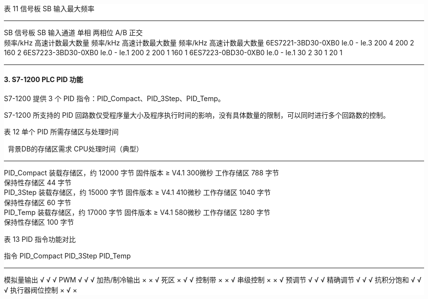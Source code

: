 表 11 信号板 SB 输入最大频率

  -------------------- ------------- ---------- ------------------ ---------- ------------------ ---------- ------------------
  SB 信号板            SB 输入通道   单相                          两相位                        A/B 正交   
                                     频率/kHz   高速计数最大数量   频率/kHz   高速计数最大数量   频率/kHz   高速计数最大数量
  6ES7221-3BD30-0XB0   Ie.0 - Ie.3   200        4                  200        2                  160        2
  6ES7223-3BD30-0XB0   Ie.0 - Ie.1   200        2                  200        1                  160        1
  6ES7223-0BD30-0XB0   Ie.0 - Ie.1   30         2                  30         1                  20         1
  -------------------- ------------- ---------- ------------------ ---------- ------------------ ---------- ------------------

#### **3. S7-1200 PLC PID 功能**

S7-1200 提供 3 个 PID 指令：PID_Compact、PID_3Step、PID_Temp。

S7-1200 所支持的 PID
回路数仅受程序量大小及程序执行时间的影响，没有具体数量的限制，可以同时进行多个回路数的控制。

表 12 单个 PID 所需存储区与处理时间

                背景DB的存储区需求                CPU处理时间（典型）   
  ------------- -------------------- ------------ --------------------- ---------
  PID_Compact   装载存储区，约       12000 字节   固件版本 ≥ V4.1       300微秒
                工作存储区           788 字节                           
                保持性存储区         44 字节                            
  PID_3Step     装载存储区，约       15000 字节   固件版本 ≥ V4.1       410微秒
                工作存储区           1040 字节                          
                保持性存储区         60 字节                            
  PID_Temp      装载存储区，约       17000 字节   固件版本 ≥ V4.1       580微秒
                工作存储区           1280 字节                          
                保持性存储区         100 字节                           

表 13 PID 指令功能对比

  指令             PID_Compact   PID_3Step   PID_Temp
  ---------------- ------------- ----------- ----------
  模拟量输出       √             √           √
  PWM              √             √           √
  加热/制冷输出    ×             ×           √
  死区             ×             √           √
  控制带           ×             ×           √
  串级控制         ×             ×           √
  预调节           √             √           √
  精确调节         √             √           √
  抗积分饱和       √             √           √
  执行器阀位控制   ×             √           ×
